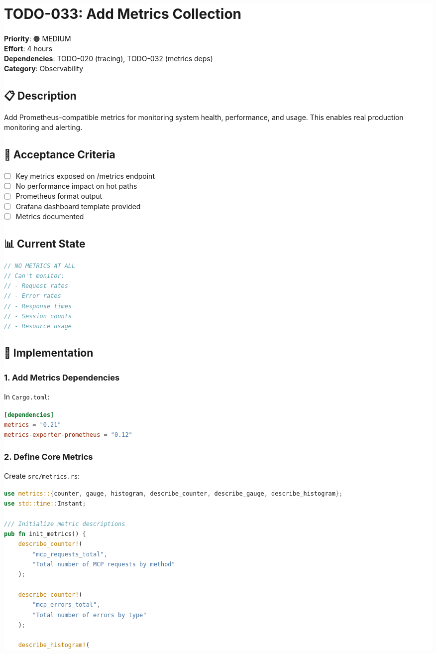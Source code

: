 # TODO-033: Add Metrics Collection

**Priority**: 🟤 MEDIUM  
**Effort**: 4 hours  
**Dependencies**: TODO-020 (tracing), TODO-032 (metrics deps)  
**Category**: Observability

## 📋 Description

Add Prometheus-compatible metrics for monitoring system health, performance, and usage. This enables real production monitoring and alerting.

## 🎯 Acceptance Criteria

- [ ] Key metrics exposed on /metrics endpoint
- [ ] No performance impact on hot paths
- [ ] Prometheus format output
- [ ] Grafana dashboard template provided
- [ ] Metrics documented

## 📊 Current State

```rust
// NO METRICS AT ALL
// Can't monitor:
// - Request rates
// - Error rates  
// - Response times
// - Session counts
// - Resource usage
```

## 🔧 Implementation

### 1. Add Metrics Dependencies

In `Cargo.toml`:
```toml
[dependencies]
metrics = "0.21"
metrics-exporter-prometheus = "0.12"
```

### 2. Define Core Metrics

Create `src/metrics.rs`:
```rust
use metrics::{counter, gauge, histogram, describe_counter, describe_gauge, describe_histogram};
use std::time::Instant;

/// Initialize metric descriptions
pub fn init_metrics() {
    describe_counter!(
        "mcp_requests_total",
        "Total number of MCP requests by method"
    );
    
    describe_counter!(
        "mcp_errors_total", 
        "Total number of errors by type"
    );
    
    describe_histogram!(
```